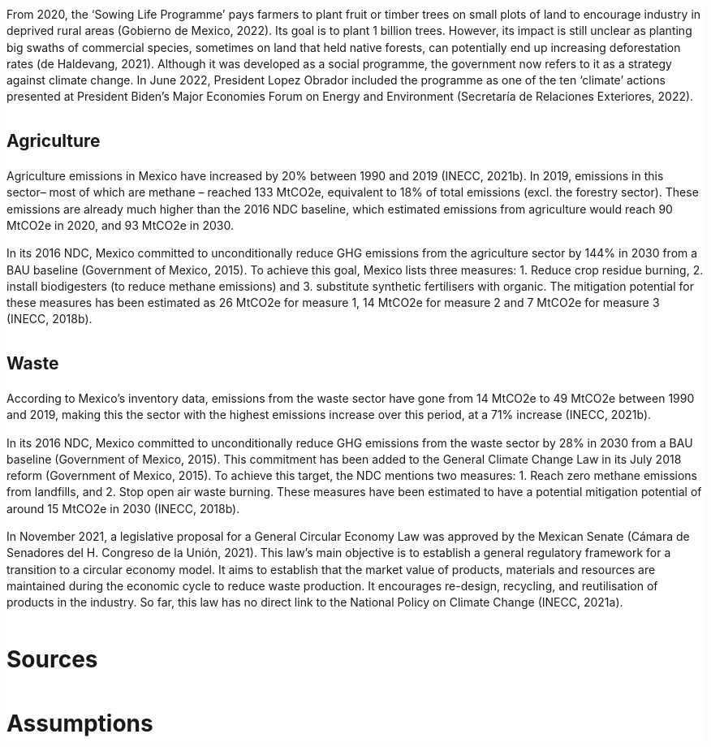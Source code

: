 From 2020, the ‘Sowing Life Programme’ pays farmers to plant fruit or timber trees on small plots of land to encourage industry in deprived rural areas (Gobierno de Mexico, 2022). Its goal is to plant 1 billion trees. However, its impact is still unclear as planting big swaths of commercial species, sometimes on land that held native forests, can potentially end up increasing deforestation rates (de Haldevang, 2021). Although it was developed as a social programme, the government now refers to it as a strategy against climate change. In June 2022, President Lopez Obrador included the programme as one of the ten ‘climate’ actions presented at President Biden’s Major Economies Forum on Energy and Environment (Secretaría de Relaciones Exteriores, 2022).


## Agriculture

Agriculture emissions in Mexico have increased by 20% between 1990 and 2019 (INECC, 2021b). In 2019, emissions in this sector– most of which are methane – reached 133 MtCO2e, equivalent to 18% of total emissions (excl. the forestry sector). These emissions are already much higher than the 2016 NDC baseline, which estimated emissions from agriculture would reach 90 MtCO2e in 2020, and 93 MtCO2e in 2030.

In its 2016 NDC, Mexico committed to unconditionally reduce GHG emissions from the agriculture sector by 144% in 2030 from a BAU baseline (Government of Mexico, 2015). To achieve this goal, Mexico lists three measures: 1. Reduce crop residue burning, 2. install biodigesters (to reduce methane emissions) and 3. substitute synthetic fertilisers with organic. The mitigation potential for these measures has been estimated as 26 MtCO2e for measure 1, 14 MtCO2e for measure 2 and 7 MtCO2e for measure 3 (INECC, 2018b).


## Waste

According to Mexico’s inventory data, emissions from the waste sector have gone from 14 MtCO2e to 49 MtCO2e between 1990 and 2019, making this the sector with the highest emissions increase over this period, at a 71% increase (INECC, 2021b).

In its 2016 NDC, Mexico committed to unconditionally reduce GHG emissions from the waste sector by 28% in 2030 from a BAU baseline (Government of Mexico, 2015). This commitment has been added to the General Climate Change Law in its July 2018 reform (Government of Mexico, 2015). To achieve this target, the NDC mentions two measures: 1. Reach zero methane emissions from landfills, and 2. Stop open air waste burning. These measures have been estimated to have a potential mitigation potential of around 15 MtCO2e in 2030 (INECC, 2018b).

In November 2021, a legislative proposal for a General Circular Economy Law was approved by the Mexican Senate (Cámara de Senadores del H. Congreso de la Unión, 2021). This law’s main objective is to establish a general regulatory framework for a transition to a circular economy model. It aims to establish that the market value of products, materials and resources are maintained during the economic cycle to reduce waste production. It encourages re-design, recycling, and reutilisation of products in the industry. So far, this law has no direct link to the National Policy on Climate Change (INECC, 2021a).


# Sources


# Assumptions
